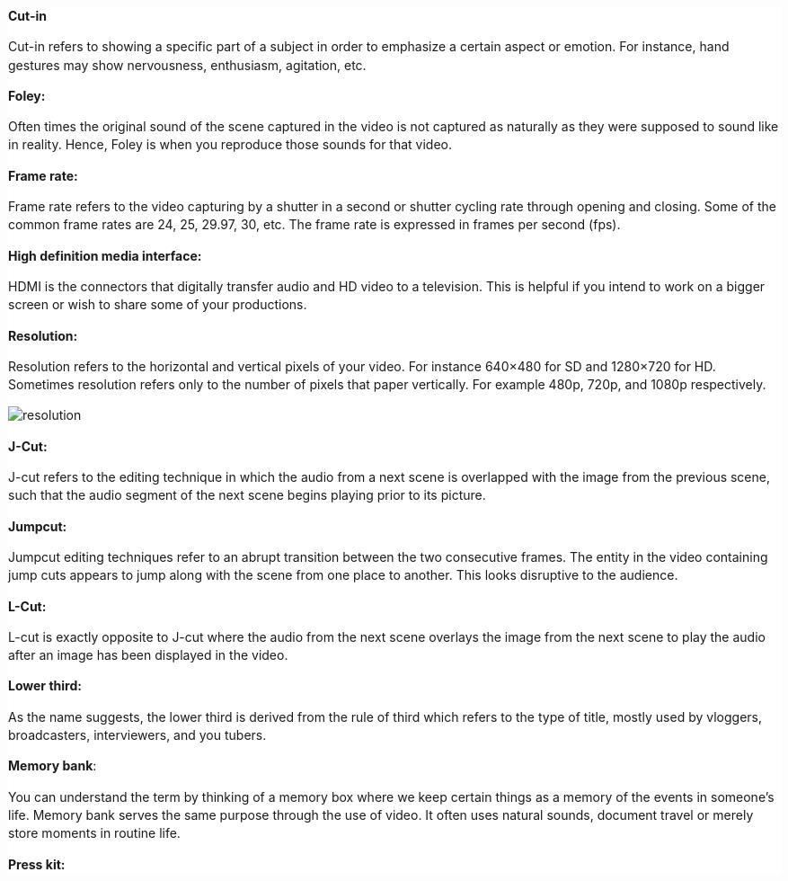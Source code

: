 **Cut-in**

Cut-in refers to showing a specific part of a subject in order to emphasize a certain aspect or emotion. For instance, hand gestures may show nervousness, enthusiasm, agitation, etc.

**Foley:**

Often times the original sound of the scene captured in the video is not captured as naturally as they were supposed to sound like in reality. Hence, Foley is when you reproduce those sounds for that video.

**Frame rate:**

Frame rate refers to the video capturing by a shutter in a second or shutter cycling rate through opening and closing. Some of the common frame rates are 24, 25, 29.97, 30, etc. The frame rate is expressed in frames per second (fps).

**High definition media interface:**

HDMI is the connectors that digitally transfer audio and HD video to a television. This is helpful if you intend to work on a bigger screen or wish to share some of your productions.

**Resolution:**

Resolution refers to the horizontal and vertical pixels of your video. For instance 640×480 for SD and 1280×720 for HD. Sometimes resolution refers only to the number of pixels that paper vertically. For example 480p, 720p, and 1080p respectively.

![resolution](https://images.wondershare.com/filmora/resolution.jpg)

**J-Cut:**

J-cut refers to the editing technique in which the audio from a next scene is overlapped with the image from the previous scene, such that the audio segment of the next scene begins playing prior to its picture.

**Jumpcut:**

Jumpcut editing techniques refer to an abrupt transition between the two consecutive frames. The entity in the video containing jump cuts appears to jump along with the scene from one place to another. This looks disruptive to the audience.

**L-Cut:**

L-cut is exactly opposite to J-cut where the audio from the next scene overlays the image from the next scene to play the audio after an image has been displayed in the video.

**Lower third:**

As the name suggests, the lower third is derived from the rule of third which refers to the type of title, mostly used by vloggers, broadcasters, interviewers, and you tubers.

**Memory bank**:

You can understand the term by thinking of a memory box where we keep certain things as a memory of the events in someone’s life. Memory bank serves the same purpose through the use of video. It often uses natural sounds, document travel or merely store moments in routine life.

**Press kit:**
